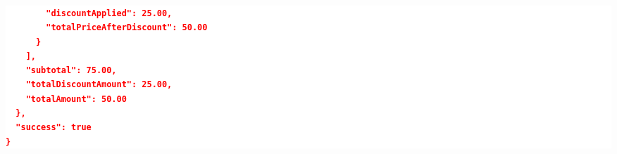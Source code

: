 ```json
        "discountApplied": 25.00,
        "totalPriceAfterDiscount": 50.00
      }
    ],
    "subtotal": 75.00,
    "totalDiscountAmount": 25.00,
    "totalAmount": 50.00
  },
  "success": true
}
```
